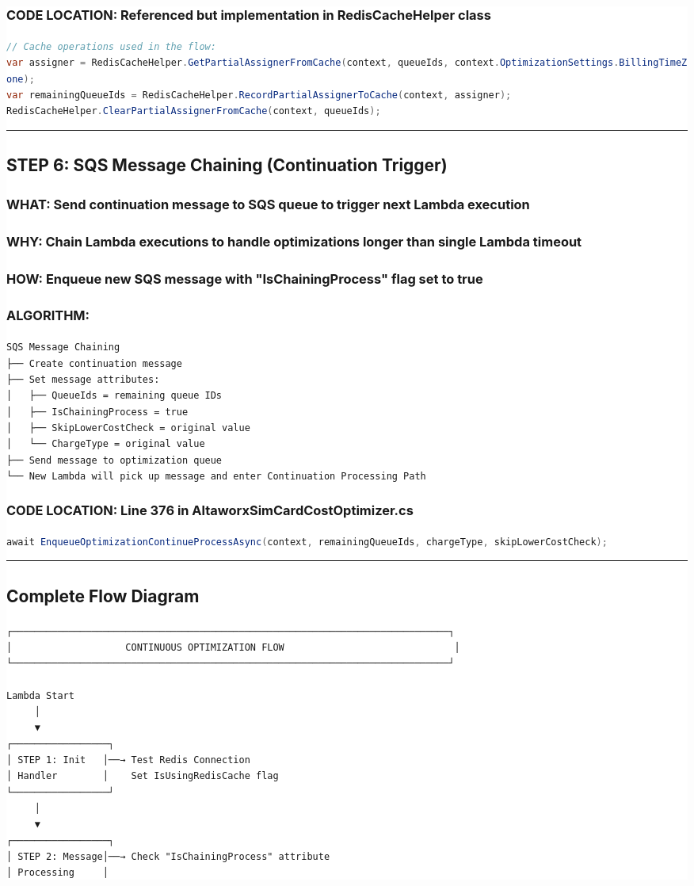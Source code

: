 ### **CODE LOCATION**: Referenced but implementation in RedisCacheHelper class
```csharp
// Cache operations used in the flow:
var assigner = RedisCacheHelper.GetPartialAssignerFromCache(context, queueIds, context.OptimizationSettings.BillingTimeZone);
var remainingQueueIds = RedisCacheHelper.RecordPartialAssignerToCache(context, assigner);
RedisCacheHelper.ClearPartialAssignerFromCache(context, queueIds);
```

---

## STEP 6: SQS Message Chaining (Continuation Trigger)

### **WHAT**: Send continuation message to SQS queue to trigger next Lambda execution
### **WHY**: Chain Lambda executions to handle optimizations longer than single Lambda timeout
### **HOW**: Enqueue new SQS message with "IsChainingProcess" flag set to true

### **ALGORITHM**:
```
SQS Message Chaining
├── Create continuation message
├── Set message attributes:
│   ├── QueueIds = remaining queue IDs
│   ├── IsChainingProcess = true
│   ├── SkipLowerCostCheck = original value
│   └── ChargeType = original value
├── Send message to optimization queue
└── New Lambda will pick up message and enter Continuation Processing Path
```

### **CODE LOCATION**: Line 376 in AltaworxSimCardCostOptimizer.cs
```csharp
await EnqueueOptimizationContinueProcessAsync(context, remainingQueueIds, chargeType, skipLowerCostCheck);
```

---

## Complete Flow Diagram

```
┌─────────────────────────────────────────────────────────────────────────────┐
│                    CONTINUOUS OPTIMIZATION FLOW                              │
└─────────────────────────────────────────────────────────────────────────────┘

Lambda Start
     │
     ▼
┌─────────────────┐
│ STEP 1: Init   │──→ Test Redis Connection
│ Handler        │    Set IsUsingRedisCache flag
└─────────────────┘
     │
     ▼
┌─────────────────┐
│ STEP 2: Message│──→ Check "IsChainingProcess" attribute
│ Processing     │
```